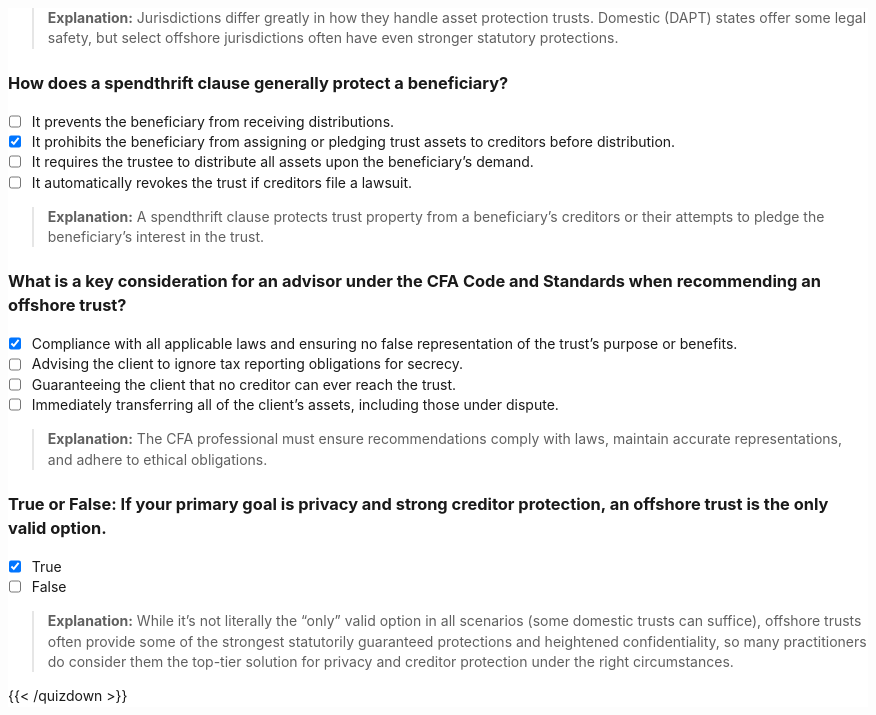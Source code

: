 > **Explanation:** Jurisdictions differ greatly in how they handle asset protection trusts. Domestic (DAPT) states offer some legal safety, but select offshore jurisdictions often have even stronger statutory protections.  

### How does a spendthrift clause generally protect a beneficiary?

- [ ] It prevents the beneficiary from receiving distributions.  
- [x] It prohibits the beneficiary from assigning or pledging trust assets to creditors before distribution.  
- [ ] It requires the trustee to distribute all assets upon the beneficiary’s demand.  
- [ ] It automatically revokes the trust if creditors file a lawsuit.  

> **Explanation:** A spendthrift clause protects trust property from a beneficiary’s creditors or their attempts to pledge the beneficiary’s interest in the trust.  

### What is a key consideration for an advisor under the CFA Code and Standards when recommending an offshore trust?

- [x] Compliance with all applicable laws and ensuring no false representation of the trust’s purpose or benefits.  
- [ ] Advising the client to ignore tax reporting obligations for secrecy.  
- [ ] Guaranteeing the client that no creditor can ever reach the trust.  
- [ ] Immediately transferring all of the client’s assets, including those under dispute.  

> **Explanation:** The CFA professional must ensure recommendations comply with laws, maintain accurate representations, and adhere to ethical obligations.  

### True or False: If your primary goal is privacy and strong creditor protection, an offshore trust is the only valid option.

- [x] True  
- [ ] False  

> **Explanation:** While it’s not literally the “only” valid option in all scenarios (some domestic trusts can suffice), offshore trusts often provide some of the strongest statutorily guaranteed protections and heightened confidentiality, so many practitioners do consider them the top-tier solution for privacy and creditor protection under the right circumstances.  

{{< /quizdown >}}
